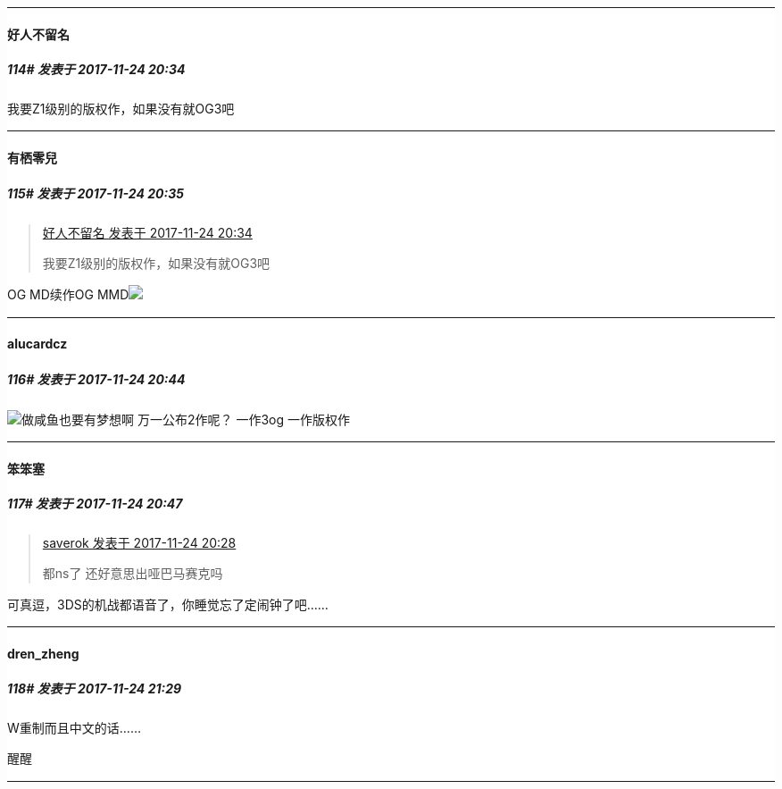 
-----

####  好人不留名  
##### 114#       发表于 2017-11-24 20:34


我要Z1级别的版权作，如果没有就OG3吧


-----

####  有栖零兒  
##### 115#       发表于 2017-11-24 20:35


<blockquote><a href="httphttps://bbs.saraba1st.com/2b/forum.php?mod=redirect&amp;goto=findpost&amp;pid=37822355&amp;ptid=1564997" target="_blank">好人不留名 发表于 2017-11-24 20:34</a>

我要Z1级别的版权作，如果没有就OG3吧</blockquote>
OG MD续作OG MMD<img src="https://static.saraba1st.com/image/smiley/face2017/054.png" referrerpolicy="no-referrer">


-----

####  alucardcz  
##### 116#       发表于 2017-11-24 20:44


<img src="https://static.saraba1st.com/image/smiley/face2017/049.png" referrerpolicy="no-referrer">做咸鱼也要有梦想啊 万一公布2作呢？ 一作3og 一作版权作


-----

####  笨笨塞  
##### 117#       发表于 2017-11-24 20:47


<blockquote><a href="httphttps://bbs.saraba1st.com/2b/forum.php?mod=redirect&amp;goto=findpost&amp;pid=37822313&amp;ptid=1564997" target="_blank">saverok 发表于 2017-11-24 20:28</a>

都ns了 还好意思出哑巴马赛克吗</blockquote>
可真逗，3DS的机战都语音了，你睡觉忘了定闹钟了吧……


-----

####  dren_zheng  
##### 118#       发表于 2017-11-24 21:29


W重制而且中文的话……


醒醒


-----
